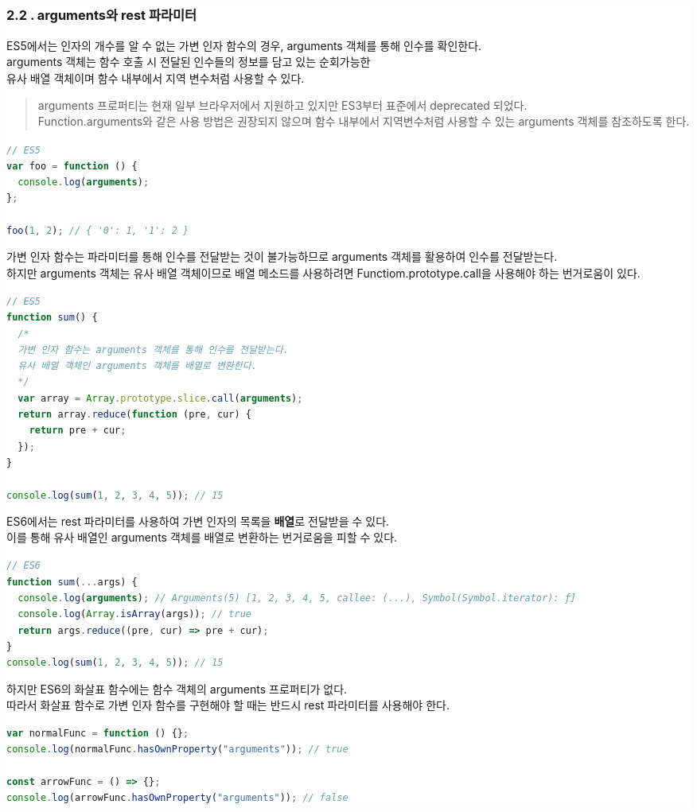 ### 2.2 . arguments와 rest 파라미터

ES5에서는 인자의 개수를 알 수 없는 가변 인자 함수의 경우, arguments 객체를 통해 인수를 확인한다.  
arguments 객체는 함수 호출 시 전달된 인수들의 정보를 담고 있는 순회가능한  
유사 배열 객체이며 함수 내부에서 지역 변수처럼 사용할 수 있다.

> arguments 프로퍼티는 현재 일부 브라우저에서 지원하고 있지만 ES3부터 표준에서 deprecated 되었다.  
> Function.arguments와 같은 사용 방법은 권장되지 않으며 함수 내부에서 지역변수처럼 사용할 수 있는 arguments 객체를 참조하도록 한다.

```js
// ES5
var foo = function () {
  console.log(arguments);
};

foo(1, 2); // { '0': 1, '1': 2 }
```

가변 인자 함수는 파라미터를 통해 인수를 전달받는 것이 불가능하므로 arguments 객체를 활용하여 인수를 전달받는다.  
하지만 arguments 객체는 유사 배열 객체이므로 배열 메소드를 사용하려면 Functiom.prototype.call을 사용해야 하는 번거로움이 있다.

```js
// ES5
function sum() {
  /*
  가변 인자 함수는 arguments 객체를 통해 인수를 전달받는다.
  유사 배열 객체인 arguments 객체를 배열로 변환한다.
  */
  var array = Array.prototype.slice.call(arguments);
  return array.reduce(function (pre, cur) {
    return pre + cur;
  });
}

console.log(sum(1, 2, 3, 4, 5)); // 15
```

ES6에서는 rest 파라미터를 사용하여 가변 인자의 목록을 **배열**로 전달받을 수 있다.  
이를 통해 유사 배열인 arguments 객체를 배열로 변환하는 번거로움을 피할 수 있다.

```js
// ES6
function sum(...args) {
  console.log(arguments); // Arguments(5) [1, 2, 3, 4, 5, callee: (...), Symbol(Symbol.iterator): ƒ]
  console.log(Array.isArray(args)); // true
  return args.reduce((pre, cur) => pre + cur);
}
console.log(sum(1, 2, 3, 4, 5)); // 15
```

하지만 ES6의 화살표 함수에는 함수 객체의 arguments 프로퍼티가 없다.  
따라서 화살표 함수로 가변 인자 함수를 구현해야 할 때는 반드시 rest 파라미터를 사용해야 한다.

```js
var normalFunc = function () {};
console.log(normalFunc.hasOwnProperty("arguments")); // true

const arrowFunc = () => {};
console.log(arrowFunc.hasOwnProperty("arguments")); // false
```
